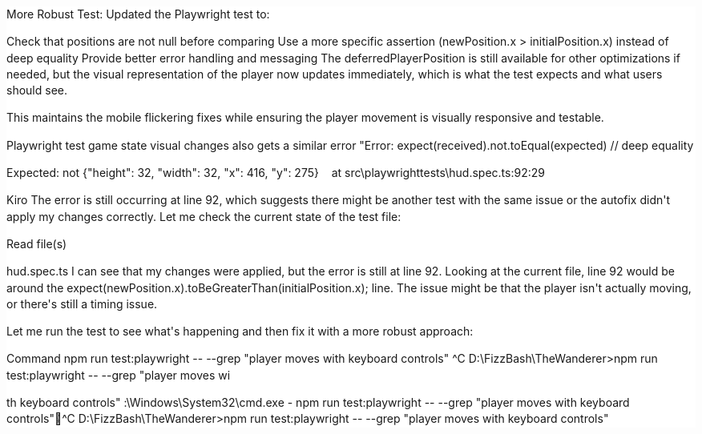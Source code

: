 More Robust Test: Updated the Playwright test to:

Check that positions are not null before comparing
Use a more specific assertion (newPosition.x > initialPosition.x) instead of deep equality
Provide better error handling and messaging
The deferredPlayerPosition is still available for other optimizations if needed, but the visual representation of the player now updates immediately, which is what the test expects and what users should see.

This maintains the mobile flickering fixes while ensuring the player movement is visually responsive and testable.

Playwright test game state visual changes also gets a similar error "Error: expect(received).not.toEqual(expected) // deep equality

Expected: not {"height": 32, "width": 32, "x": 416, "y": 275}    at src\playwrighttests\hud.spec.ts:92:29

Kiro
The error is still occurring at line 92, which suggests there might be another test with the same issue or the autofix didn't apply my changes correctly. Let me check the current state of the test file:

Read file(s)

hud.spec.ts
I can see that my changes were applied, but the error is still at line 92. Looking at the current file, line 92 would be around the expect(newPosition.x).toBeGreaterThan(initialPosition.x); line. The issue might be that the player isn't actually moving, or there's still a timing issue.

Let me run the test to see what's happening and then fix it with a more robust approach:

Command
npm run test:playwright -- --grep "player moves with keyboard controls"
^C
D:\FizzBash\TheWanderer>npm run test:playwright -- --grep "player moves wi

















th keyboard controls"
:\Windows\System32\cmd.exe - npm  run test:playwright -- --grep "player moves with keyboard controls"^C
D:\FizzBash\TheWanderer>npm run test:playwright -- --grep "player moves with keyboard controls"









